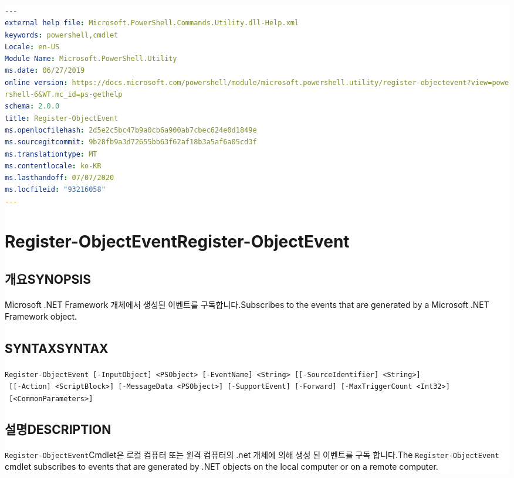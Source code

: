 ```yaml
---
external help file: Microsoft.PowerShell.Commands.Utility.dll-Help.xml
keywords: powershell,cmdlet
Locale: en-US
Module Name: Microsoft.PowerShell.Utility
ms.date: 06/27/2019
online version: https://docs.microsoft.com/powershell/module/microsoft.powershell.utility/register-objectevent?view=powershell-6&WT.mc_id=ps-gethelp
schema: 2.0.0
title: Register-ObjectEvent
ms.openlocfilehash: 2d5e2c5bc47b9a0cb6a900ab7cbec624e0d1849e
ms.sourcegitcommit: 9b28fb9a3d72655bb63f62af18b3a5af6a05cd3f
ms.translationtype: MT
ms.contentlocale: ko-KR
ms.lasthandoff: 07/07/2020
ms.locfileid: "93216058"
---
```

# <span data-ttu-id="01e4c-103">Register-ObjectEvent</span><span class="sxs-lookup"><span data-stu-id="01e4c-103">Register-ObjectEvent</span></span>

## <span data-ttu-id="01e4c-104">개요</span><span class="sxs-lookup"><span data-stu-id="01e4c-104">SYNOPSIS</span></span>
<span data-ttu-id="01e4c-105">Microsoft .NET Framework 개체에서 생성된 이벤트를 구독합니다.</span><span class="sxs-lookup"><span data-stu-id="01e4c-105">Subscribes to the events that are generated by a Microsoft .NET Framework object.</span></span>

## <span data-ttu-id="01e4c-106">SYNTAX</span><span class="sxs-lookup"><span data-stu-id="01e4c-106">SYNTAX</span></span>

```
Register-ObjectEvent [-InputObject] <PSObject> [-EventName] <String> [[-SourceIdentifier] <String>]
 [[-Action] <ScriptBlock>] [-MessageData <PSObject>] [-SupportEvent] [-Forward] [-MaxTriggerCount <Int32>]
 [<CommonParameters>]
```

## <span data-ttu-id="01e4c-107">설명</span><span class="sxs-lookup"><span data-stu-id="01e4c-107">DESCRIPTION</span></span>

<span data-ttu-id="01e4c-108">`Register-ObjectEvent`Cmdlet은 로컬 컴퓨터 또는 원격 컴퓨터의 .net 개체에 의해 생성 된 이벤트를 구독 합니다.</span><span class="sxs-lookup"><span data-stu-id="01e4c-108">The `Register-ObjectEvent` cmdlet subscribes to events that are generated by .NET objects on the local computer or on a remote computer.</span></span>
